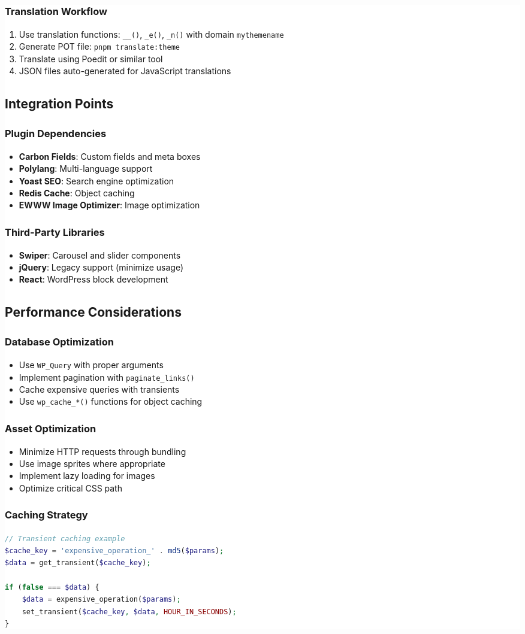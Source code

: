 ### Translation Workflow

1. Use translation functions: `__()`, `_e()`, `_n()` with domain `mythemename`
2. Generate POT file: `pnpm translate:theme`
3. Translate using Poedit or similar tool
4. JSON files auto-generated for JavaScript translations

## Integration Points

### Plugin Dependencies

- **Carbon Fields**: Custom fields and meta boxes
- **Polylang**: Multi-language support
- **Yoast SEO**: Search engine optimization
- **Redis Cache**: Object caching
- **EWWW Image Optimizer**: Image optimization

### Third-Party Libraries

- **Swiper**: Carousel and slider components
- **jQuery**: Legacy support (minimize usage)
- **React**: WordPress block development

## Performance Considerations

### Database Optimization

- Use `WP_Query` with proper arguments
- Implement pagination with `paginate_links()`
- Cache expensive queries with transients
- Use `wp_cache_*()` functions for object caching

### Asset Optimization

- Minimize HTTP requests through bundling
- Use image sprites where appropriate
- Implement lazy loading for images
- Optimize critical CSS path

### Caching Strategy

```php
// Transient caching example
$cache_key = 'expensive_operation_' . md5($params);
$data = get_transient($cache_key);

if (false === $data) {
    $data = expensive_operation($params);
    set_transient($cache_key, $data, HOUR_IN_SECONDS);
}
```
